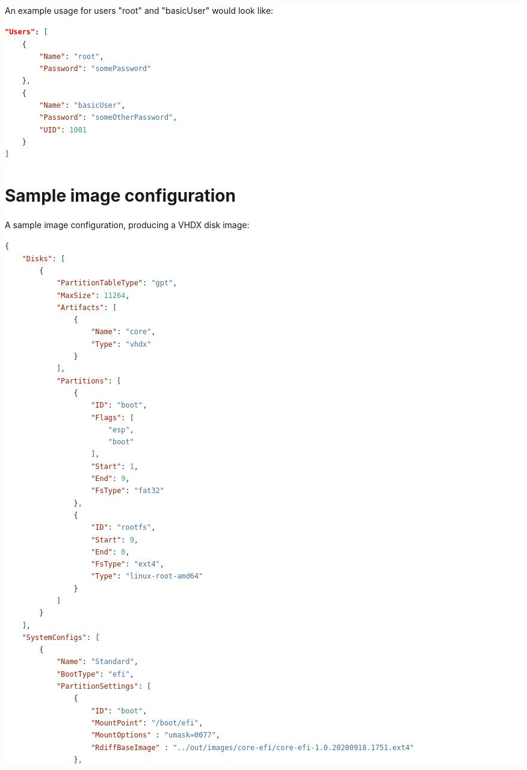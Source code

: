 An example usage for users "root" and "basicUser" would look like:

``` json
"Users": [
    {
        "Name": "root",
        "Password": "somePassword"
    },
    {
        "Name": "basicUser",
        "Password": "someOtherPassword",
        "UID": 1001
    }
]
```

# Sample image configuration

A sample image configuration, producing a VHDX disk image:

``` json
{
    "Disks": [
        {
            "PartitionTableType": "gpt",
            "MaxSize": 11264,
            "Artifacts": [
                {
                    "Name": "core",
                    "Type": "vhdx"
                }
            ],
            "Partitions": [
                {
                    "ID": "boot",
                    "Flags": [
                        "esp",
                        "boot"
                    ],
                    "Start": 1,
                    "End": 9,
                    "FsType": "fat32"
                },
                {
                    "ID": "rootfs",
                    "Start": 9,
                    "End": 0,
                    "FsType": "ext4",
                    "Type": "linux-root-amd64"
                }
            ]
        }
    ],
    "SystemConfigs": [
        {
            "Name": "Standard",
            "BootType": "efi",
            "PartitionSettings": [
                {
                    "ID": "boot",
                    "MountPoint": "/boot/efi",
                    "MountOptions" : "umask=0077",
                    "RdiffBaseImage" : "../out/images/core-efi/core-efi-1.0.20200918.1751.ext4"
                },
```